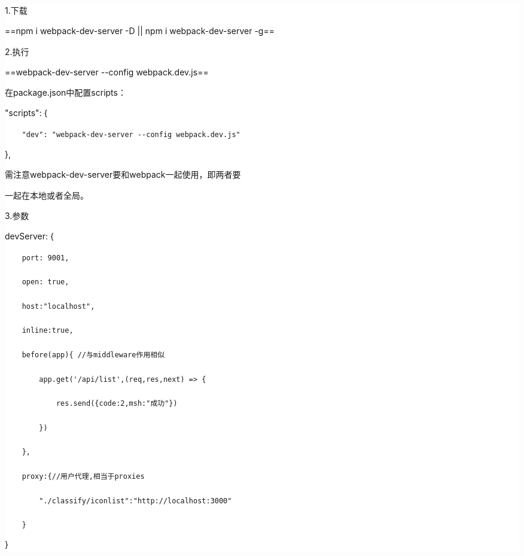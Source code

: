 1.下载

==npm i webpack-dev-server -D || npm i webpack-dev-server -g==

2.执行

==webpack-dev-server --config webpack.dev.js==

在package.json中配置scripts：

"scripts": {

        "dev": "webpack-dev-server --config webpack.dev.js"
        
 },
 
需注意webpack-dev-server要和webpack一起使用，即两者要

一起在本地或者全局。

3.参数

devServer: {

        port: 9001,
        
        open: true,
        
        host:"localhost",
        
        inline:true,
        
        before(app){ //与middleware作用相似
        
            app.get('/api/list',(req,res,next) => {
            
                res.send({code:2,msh:"成功"})
                
            })
            
        },
        
        proxy:{//用户代理,相当于proxies
        
            "./classify/iconlist":"http://localhost:3000"
            
        }
        
 }
    



    





